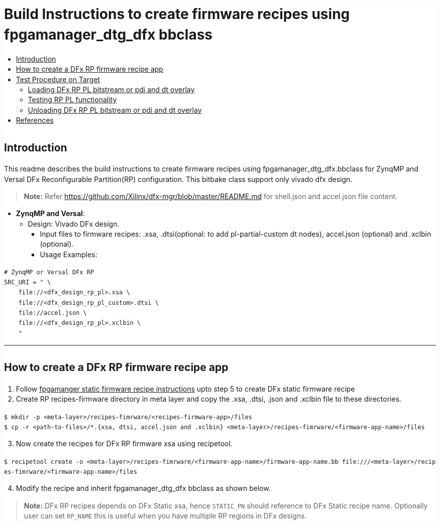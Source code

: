 # Build Instructions to create firmware recipes using fpgamanager_dtg_dfx bbclass

* [Introduction](#introduction)
* [How to create a DFx RP firmware recipe app](#how-to-create-a-dfx-rp-firmware-recipe-app)
* [Test Procedure on Target](#test-procedure-on-target)
  * [Loading DFx RP PL bitstream or pdi and dt overlay](#loading-dfx-rp-pl-bitstream-or-pdi-and-dt-overlay)
  * [Testing RP PL functionality](#testing-rp-pl-functionality)
  * [Unloading DFx RP PL bitstream or pdi and dt overlay](#unloading-dfx-rp-pl-bitstream-or-pdi-and-dt-overlay)
* [References](#references)

## Introduction
This readme describes the build instructions to create firmware recipes using
fpgamanager_dtg_dfx.bbclass for ZynqMP and Versal DFx Reconfigurable Partition(RP)
configuration. This bitbake class support only vivado dfx design.

> **Note:** Refer https://github.com/Xilinx/dfx-mgr/blob/master/README.md for
> shell.json and accel.json file content.

* **ZynqMP and Versal**:
  * Design: Vivado DFx design.
    * Input files to firmware recipes: .xsa, .dtsi(optional: to add pl-partial-custom
      dt nodes), accel.json (optional) and .xclbin (optional).
    * Usage Examples:
```
# ZynqMP or Versal DFx RP
SRC_URI = " \
    file://<dfx_design_rp_pl>.xsa \
    file://<dfx_design_rp_pl_custom>.dtsi \
    file://accel.json \
    file://<dfx_design_rp_pl>.xclbin \
    "
```
---

## How to create a DFx RP firmware recipe app

1. Follow [fpgamanger static firmware recipe instructions](README.fpgamanager.dtg.md)
   upto step 5 to create DFx static firmware recipe
2. Create RP recipes-firmware directory in meta layer and copy the .xsa, .dtsi,
   .json and .xclbin file to these directories.
```
$ mkdir -p <meta-layer>/recipes-fimrware/<recipes-firmware-app>/files
$ cp -r <path-to-files>/*.{xsa, dtsi, accel.json and .xclbin} <meta-layer>/recipes-fimrware/<firmware-app-name>/files
```
3. Now create the recipes for DFx RP firmware xsa using recipetool.
```
$ recipetool create -o <meta-layer>/recipes-fimrware/<firmware-app-name>/firmware-app-name.bb file:///<meta-layer>/recipes-fimrware/<firmware-app-name>/files 
```
4. Modify the recipe and inherit fpgamanager_dtg_dfx bbclass as shown below.
> **Note:** DFx RP recipes depends on DFx Static xsa, hence `STATIC_PN` should
> reference to DFx Static recipe name. Optionally user can set `RP_NAME` this is
> useful when you have multiple RP regions in DFx designs.
